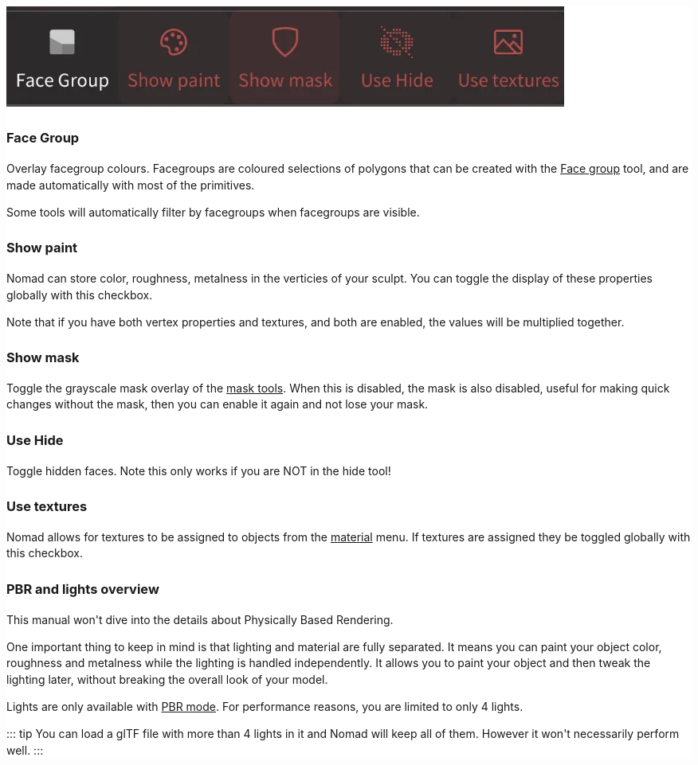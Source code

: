 
![](./images/shading_second.webp)

### Face Group
Overlay facegroup colours. Facegroups are coloured selections of polygons that can be created with the [Face group](tools#facegroup) tool, and are made automatically with most of the primitives.

Some tools will automatically filter by facegroups when facegroups are visible.

### Show paint
Nomad can store color, roughness, metalness in the verticies of your sculpt. You can toggle the display of these properties globally with this checkbox.

Note that if you have both vertex properties and textures, and both are enabled, the values will be multiplied together.

### Show mask
Toggle the grayscale mask overlay of the [mask tools](tools#mask). When this is disabled, the mask is also disabled, useful for making quick changes without the mask, then you can enable it again and not lose your mask.

### Use Hide

Toggle hidden faces. Note this only works if you are NOT in the hide tool!

### Use textures

Nomad allows for textures to be assigned to objects from the [material](material) menu. If textures are assigned they be toggled globally with this checkbox.







### PBR and lights overview
This manual won't dive into the details about Physically Based Rendering.

One important thing to keep in mind is that lighting and material are fully separated.
It means you can paint your object color, roughness and metalness while the lighting is handled independently.
It allows you to paint your object and then tweak the lighting later, without breaking the overall look of your model.

Lights are only available with [PBR mode](#pbr).
For performance reasons, you are limited to only 4 lights.

::: tip
You can load a glTF file with more than 4 lights in it and Nomad will keep all of them.
However it won't necessarily perform well.
:::
